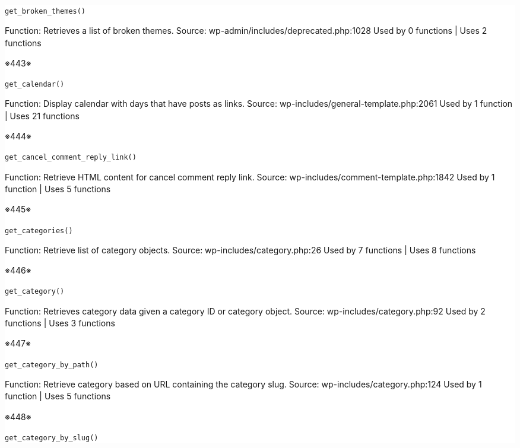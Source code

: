 ```
get_broken_themes()
```

Function: Retrieves a list of broken themes.
Source: wp-admin/includes/deprecated.php:1028
Used by 0 functions | Uses 2 functions

※443※

```
get_calendar()
```

Function: Display calendar with days that have posts as links.
Source: wp-includes/general-template.php:2061
Used by 1 function | Uses 21 functions

※444※

```
get_cancel_comment_reply_link()
```

Function: Retrieve HTML content for cancel comment reply link.
Source: wp-includes/comment-template.php:1842
Used by 1 function | Uses 5 functions

※445※

```
get_categories()
```

Function: Retrieve list of category objects.
Source: wp-includes/category.php:26
Used by 7 functions | Uses 8 functions

※446※

```
get_category()
```

Function: Retrieves category data given a category ID or category object.
Source: wp-includes/category.php:92
Used by 2 functions | Uses 3 functions

※447※

```
get_category_by_path()
```

Function: Retrieve category based on URL containing the category slug.
Source: wp-includes/category.php:124
Used by 1 function | Uses 5 functions

※448※

```
get_category_by_slug()
```
